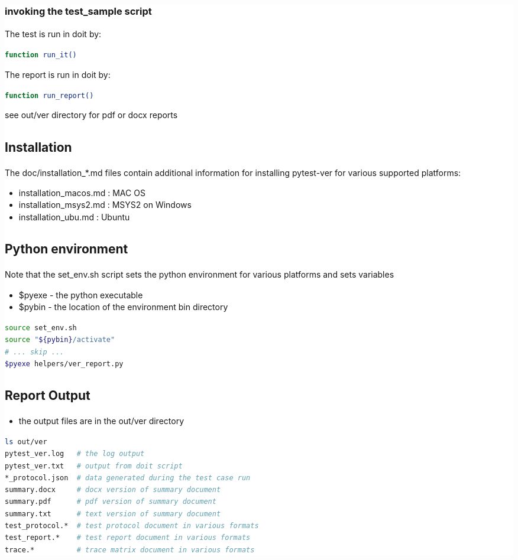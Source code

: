 ### invoking the test_sample script

The test is run in doit by:

```bash
function run_it()
```

The report is run in doit by:

```bash
function run_report()
```

see out/ver directory for pdf or docx reports

## Installation

The doc/installation_*.md files contain additional information
for installing pytest-ver
for various supported platforms:

* installation_macos.md : MAC OS
* installation_msys2.md : MSYS2 on Windows
* installation_ubu.md   : Ubuntu

## Python environment

Note that the set_env.sh script sets the python environment for
various platforms and sets variables

* $pyexe - the python executable
* $pybin - the location of the environment bin directory

```bash
source set_env.sh
source "${pybin}/activate"
# ... skip ...
$pyexe helpers/ver_report.py
````

## Report Output

* the output files are in the out/ver directory

```bash
ls out/ver
pytest_ver.log   # the log output
pytest_ver.txt   # output from doit script
*_protocol.json  # data generated during the test case run
summary.docx     # docx version of summary document
summary.pdf      # pdf version of summary document
summary.txt      # text version of summary document
test_protocol.*  # test protocol document in various formats
test_report.*    # test report document in various formats
trace.*          # trace matrix document in various formats 
```
